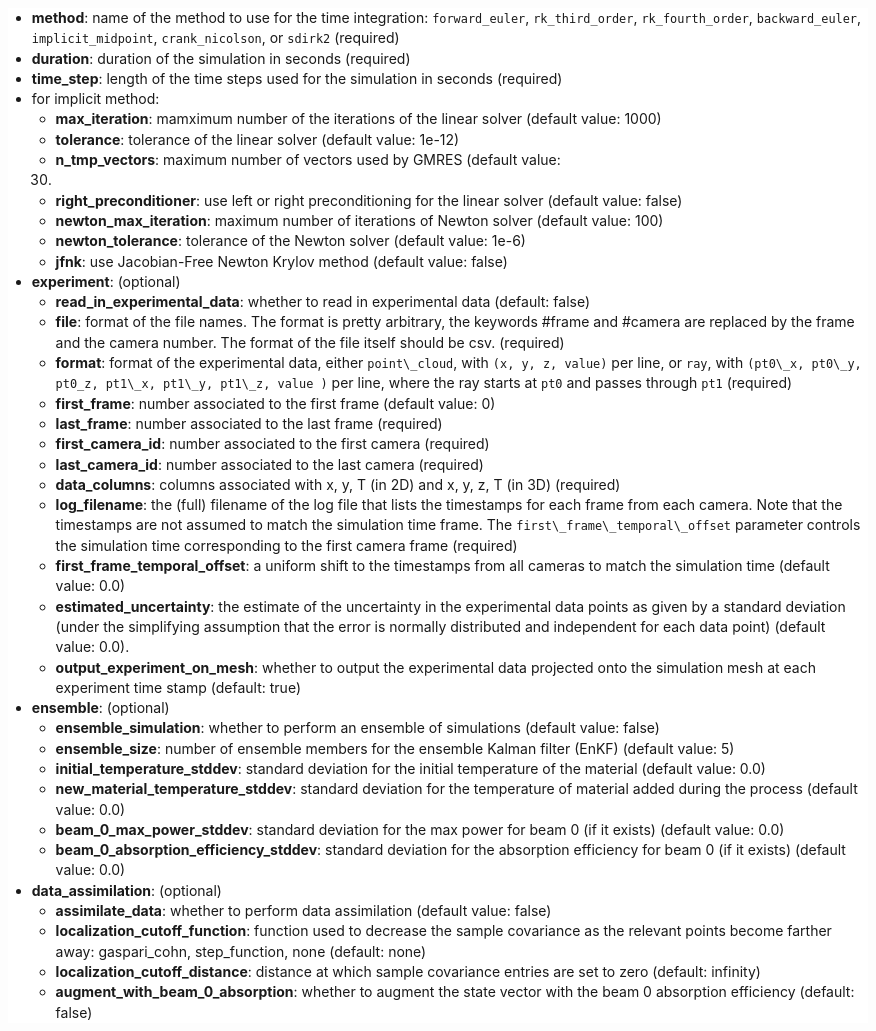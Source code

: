   * **method**: name of the method to use for the time integration: `forward_euler`,
  `rk_third_order`, `rk_fourth_order`, `backward_euler`, `implicit_midpoint`, `crank_nicolson`, or
  `sdirk2` (required)
  * **duration**: duration of the simulation in seconds (required)
  * **time\_step**: length of the time steps used for the simulation in seconds (required)
  * for implicit method:
    * **max\_iteration**: mamximum number of the iterations of the linear solver
    (default value: 1000)
    * **tolerance**: tolerance of the linear solver (default value: 1e-12)
    * **n\_tmp\_vectors**: maximum number of vectors used by GMRES (default value:
    30)
    * **right\_preconditioner**: use left or right preconditioning for the linear
    solver (default value: false)
    * **newton\_max\_iteration**: maximum number of iterations of Newton solver
    (default value: 100)
    * **newton\_tolerance**: tolerance of the Newton solver (default value: 1e-6)
    * **jfnk**: use Jacobian-Free Newton Krylov method (default value: false)
* **experiment**: (optional)
  * **read\_in\_experimental\_data**: whether to read in experimental data (default: false)
  * **file**: format of the file names. The format is pretty arbitrary, the keywords \#frame
  and \#camera are replaced by the frame and the camera number. The format of
  the file itself should be csv. (required)
  * **format**: format of the experimental data, either `point\_cloud`, with
      `(x, y, z, value)` per line, or `ray`, with `(pt0\_x, pt0\_y, pt0_z,
       pt1\_x, pt1\_y, pt1\_z, value )` per line, where the ray starts at `pt0`
      and passes through `pt1` (required)
  * **first\_frame**: number associated to the first frame (default value: 0)
  * **last\_frame**: number associated to the last frame (required)
  * **first\_camera\_id**: number associated to the first camera (required)
  * **last\_camera\_id**: number associated to the last camera (required)
  * **data\_columns**: columns associated with x, y, T (in 2D) and x, y, z, T (in 3D) (required)
  * **log\_filename**: the (full) filename of the log file that lists the timestamps for each frame from each camera. Note that the timestamps are not assumed to match the simulation time frame. The `first\_frame\_temporal\_offset` parameter controls the simulation time corresponding to the first camera frame (required)
  * **first\_frame\_temporal\_offset**: a uniform shift to the timestamps from all cameras to match the simulation time (default value: 0.0)
  * **estimated\_uncertainty**: the estimate of the uncertainty in the experimental data points as given by a standard deviation 
    (under the simplifying assumption that the error is normally distributed and independent for each data point) (default value: 0.0).
  * **output\_experiment\_on\_mesh**: whether to output the experimental data
      projected onto the simulation mesh at each experiment time stamp (default: true)
* **ensemble**: (optional)
  * **ensemble\_simulation**: whether to perform an ensemble of simulations (default value: false)
  * **ensemble\_size**: number of ensemble members for the ensemble Kalman filter (EnKF) (default value: 5)
  * **initial\_temperature\_stddev**: standard deviation for the initial temperature of the material (default value: 0.0)
  * **new\_material\_temperature\_stddev**: standard deviation for the temperature of material added during the process (default value: 0.0)
  * **beam\_0\_max\_power\_stddev**: standard deviation for the max power for beam 0 (if it exists) (default value: 0.0)
  * **beam\_0\_absorption\_efficiency\_stddev**: standard deviation for the absorption efficiency for beam 0 (if it exists) (default value: 0.0)
* **data\_assimilation**: (optional)
  * **assimilate\_data**: whether to perform data assimilation (default value: false)
  * **localization\_cutoff\_function**: function used to decrease the sample covariance as the relevant points become farther away: gaspari\_cohn, step\_function, none (default: none)
  * **localization\_cutoff\_distance**: distance at which sample covariance entries are set to zero (default: infinity)
  * **augment\_with\_beam\_0\_absorption**: whether to augment the state vector with the beam 0 absorption efficiency (default: false)